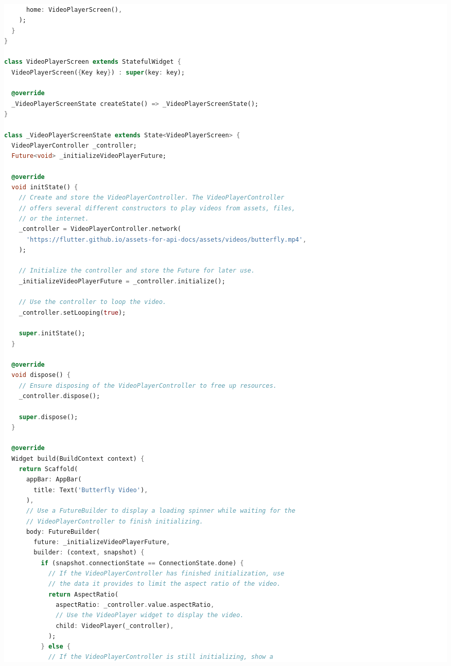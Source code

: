 ```dart
      home: VideoPlayerScreen(),
    );
  }
}

class VideoPlayerScreen extends StatefulWidget {
  VideoPlayerScreen({Key key}) : super(key: key);

  @override
  _VideoPlayerScreenState createState() => _VideoPlayerScreenState();
}

class _VideoPlayerScreenState extends State<VideoPlayerScreen> {
  VideoPlayerController _controller;
  Future<void> _initializeVideoPlayerFuture;

  @override
  void initState() {
    // Create and store the VideoPlayerController. The VideoPlayerController
    // offers several different constructors to play videos from assets, files,
    // or the internet.
    _controller = VideoPlayerController.network(
      'https://flutter.github.io/assets-for-api-docs/assets/videos/butterfly.mp4',
    );

    // Initialize the controller and store the Future for later use.
    _initializeVideoPlayerFuture = _controller.initialize();

    // Use the controller to loop the video.
    _controller.setLooping(true);

    super.initState();
  }

  @override
  void dispose() {
    // Ensure disposing of the VideoPlayerController to free up resources.
    _controller.dispose();

    super.dispose();
  }

  @override
  Widget build(BuildContext context) {
    return Scaffold(
      appBar: AppBar(
        title: Text('Butterfly Video'),
      ),
      // Use a FutureBuilder to display a loading spinner while waiting for the
      // VideoPlayerController to finish initializing.
      body: FutureBuilder(
        future: _initializeVideoPlayerFuture,
        builder: (context, snapshot) {
          if (snapshot.connectionState == ConnectionState.done) {
            // If the VideoPlayerController has finished initialization, use
            // the data it provides to limit the aspect ratio of the video.
            return AspectRatio(
              aspectRatio: _controller.value.aspectRatio,
              // Use the VideoPlayer widget to display the video.
              child: VideoPlayer(_controller),
            );
          } else {
            // If the VideoPlayerController is still initializing, show a
```